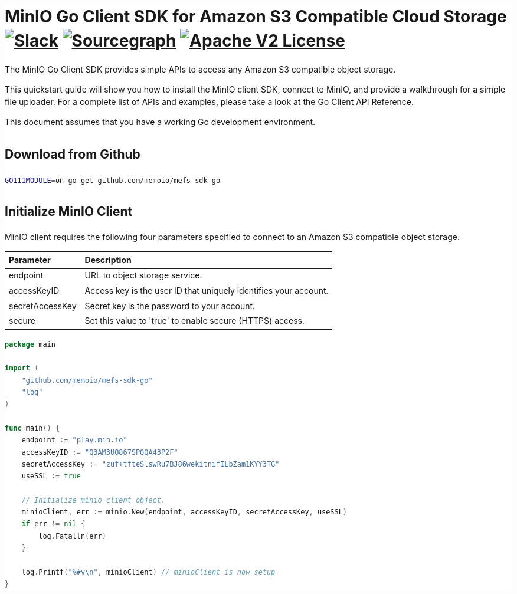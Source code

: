 # MinIO Go Client SDK for Amazon S3 Compatible Cloud Storage [![Slack](https://slack.min.io/slack?type=svg)](https://slack.min.io) [![Sourcegraph](https://sourcegraph.com/github.com/memoio/mefs-sdk-go/-/badge.svg)](https://sourcegraph.com/github.com/memoio/mefs-sdk-go?badge) [![Apache V2 License](http://img.shields.io/badge/license-Apache%20V2-blue.svg)](https://github.com/memoio/mefs-sdk-go/blob/master/LICENSE)

The MinIO Go Client SDK provides simple APIs to access any Amazon S3 compatible object storage.

This quickstart guide will show you how to install the MinIO client SDK, connect to MinIO, and provide a walkthrough for a simple file uploader. For a complete list of APIs and examples, please take a look at the [Go Client API Reference](https://docs.min.io/docs/golang-client-api-reference).

This document assumes that you have a working [Go development environment](https://golang.org/doc/install).

## Download from Github
```sh
GO111MODULE=on go get github.com/memoio/mefs-sdk-go
```

## Initialize MinIO Client
MinIO client requires the following four parameters specified to connect to an Amazon S3 compatible object storage.

| Parameter       | Description                                                      |
| :-------------- | :--------------------------------------------------------------- |
| endpoint        | URL to object storage service.                                   |
| accessKeyID     | Access key is the user ID that uniquely identifies your account. |
| secretAccessKey | Secret key is the password to your account.                      |
| secure          | Set this value to 'true' to enable secure (HTTPS) access.        |


```go
package main

import (
	"github.com/memoio/mefs-sdk-go"
	"log"
)

func main() {
	endpoint := "play.min.io"
	accessKeyID := "Q3AM3UQ867SPQQA43P2F"
	secretAccessKey := "zuf+tfteSlswRu7BJ86wekitnifILbZam1KYY3TG"
	useSSL := true

	// Initialize minio client object.
	minioClient, err := minio.New(endpoint, accessKeyID, secretAccessKey, useSSL)
	if err != nil {
		log.Fatalln(err)
	}

	log.Printf("%#v\n", minioClient) // minioClient is now setup
}
```
